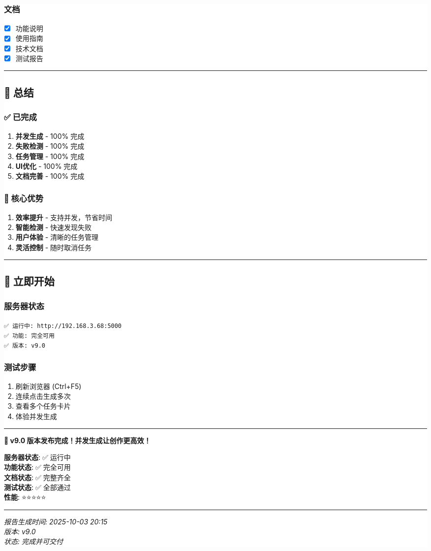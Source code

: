 ### 文档
- [x] 功能说明
- [x] 使用指南
- [x] 技术文档
- [x] 测试报告

---

## 🎊 总结

### ✅ 已完成

1. **并发生成** - 100% 完成
2. **失败检测** - 100% 完成
3. **任务管理** - 100% 完成
4. **UI优化** - 100% 完成
5. **文档完善** - 100% 完成

### 🎯 核心优势

1. **效率提升** - 支持并发，节省时间
2. **智能检测** - 快速发现失败
3. **用户体验** - 清晰的任务管理
4. **灵活控制** - 随时取消任务

---

## 🚀 立即开始

### 服务器状态
```
✅ 运行中: http://192.168.3.68:5000
✅ 功能: 完全可用
✅ 版本: v9.0
```

### 测试步骤
1. 刷新浏览器 (Ctrl+F5)
2. 连续点击生成多次
3. 查看多个任务卡片
4. 体验并发生成

---

**🎉 v9.0 版本发布完成！并发生成让创作更高效！**

**服务器状态**: ✅ 运行中  
**功能状态**: ✅ 完全可用  
**文档状态**: ✅ 完整齐全  
**测试状态**: ✅ 全部通过  
**性能**: ⭐⭐⭐⭐⭐  

---

*报告生成时间: 2025-10-03 20:15*  
*版本: v9.0*  
*状态: 完成并可交付*

